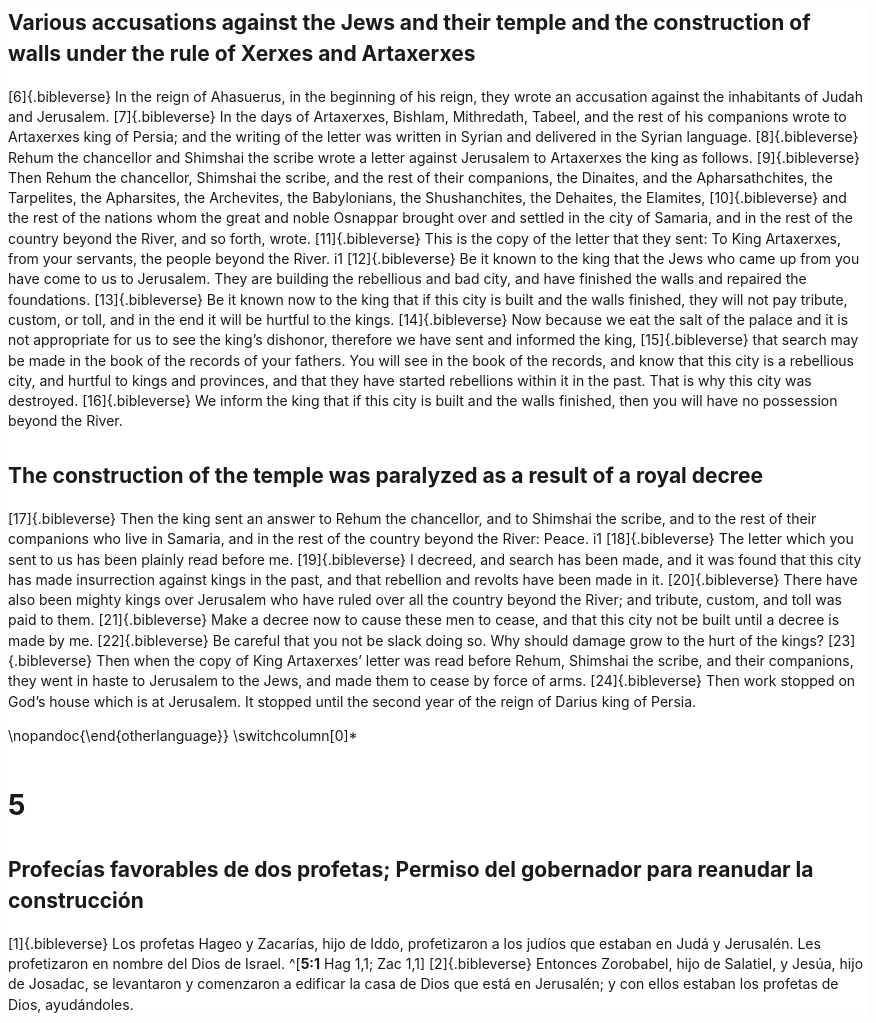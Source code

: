 ## Various accusations against the Jews and their temple and the construction of walls under the rule of Xerxes and Artaxerxes
[6]{.bibleverse} In the reign of Ahasuerus, in the beginning of his reign, they wrote an accusation against the inhabitants of Judah and Jerusalem. [7]{.bibleverse} In the days of Artaxerxes, Bishlam, Mithredath, Tabeel, and the rest of his companions wrote to Artaxerxes king of Persia; and the writing of the letter was written in Syrian and delivered in the Syrian language. [8]{.bibleverse} Rehum the chancellor and Shimshai the scribe wrote a letter against Jerusalem to Artaxerxes the king as follows. [9]{.bibleverse} Then Rehum the chancellor, Shimshai the scribe, and the rest of their companions, the Dinaites, and the Apharsathchites, the Tarpelites, the Apharsites, the Archevites, the Babylonians, the Shushanchites, the Dehaites, the Elamites, [10]{.bibleverse} and the rest of the nations whom the great and noble Osnappar brought over and settled in the city of Samaria, and in the rest of the country beyond the River, and so forth, wrote. [11]{.bibleverse} This is the copy of the letter that they sent: To King Artaxerxes, from your servants, the people beyond the River. i1 [12]{.bibleverse} Be it known to the king that the Jews who came up from you have come to us to Jerusalem. They are building the rebellious and bad city, and have finished the walls and repaired the foundations. [13]{.bibleverse} Be it known now to the king that if this city is built and the walls finished, they will not pay tribute, custom, or toll, and in the end it will be hurtful to the kings. [14]{.bibleverse} Now because we eat the salt of the palace and it is not appropriate for us to see the king’s dishonor, therefore we have sent and informed the king, [15]{.bibleverse} that search may be made in the book of the records of your fathers. You will see in the book of the records, and know that this city is a rebellious city, and hurtful to kings and provinces, and that they have started rebellions within it in the past. That is why this city was destroyed. [16]{.bibleverse} We inform the king that if this city is built and the walls finished, then you will have no possession beyond the River.

## The construction of the temple was paralyzed as a result of a royal decree
[17]{.bibleverse} Then the king sent an answer to Rehum the chancellor, and to Shimshai the scribe, and to the rest of their companions who live in Samaria, and in the rest of the country beyond the River: Peace. i1 [18]{.bibleverse} The letter which you sent to us has been plainly read before me. [19]{.bibleverse} I decreed, and search has been made, and it was found that this city has made insurrection against kings in the past, and that rebellion and revolts have been made in it. [20]{.bibleverse} There have also been mighty kings over Jerusalem who have ruled over all the country beyond the River; and tribute, custom, and toll was paid to them. [21]{.bibleverse} Make a decree now to cause these men to cease, and that this city not be built until a decree is made by me. [22]{.bibleverse} Be careful that you not be slack doing so. Why should damage grow to the hurt of the kings? [23]{.bibleverse} Then when the copy of King Artaxerxes’ letter was read before Rehum, Shimshai the scribe, and their companions, they went in haste to Jerusalem to the Jews, and made them to cease by force of arms. [24]{.bibleverse} Then work stopped on God’s house which is at Jerusalem. It stopped until the second year of the reign of Darius king of Persia. 

\nopandoc{\end{otherlanguage}}
\switchcolumn[0]*

# 5
## Profecías favorables de dos profetas; Permiso del gobernador para reanudar la construcción
[1]{.bibleverse} Los profetas Hageo y Zacarías, hijo de Iddo, profetizaron a los judíos que estaban en Judá y Jerusalén. Les profetizaron en nombre del Dios de Israel. ^[**5:1** Hag 1,1; Zac 1,1] [2]{.bibleverse} Entonces Zorobabel, hijo de Salatiel, y Jesúa, hijo de Josadac, se levantaron y comenzaron a edificar la casa de Dios que está en Jerusalén; y con ellos estaban los profetas de Dios, ayudándoles.
